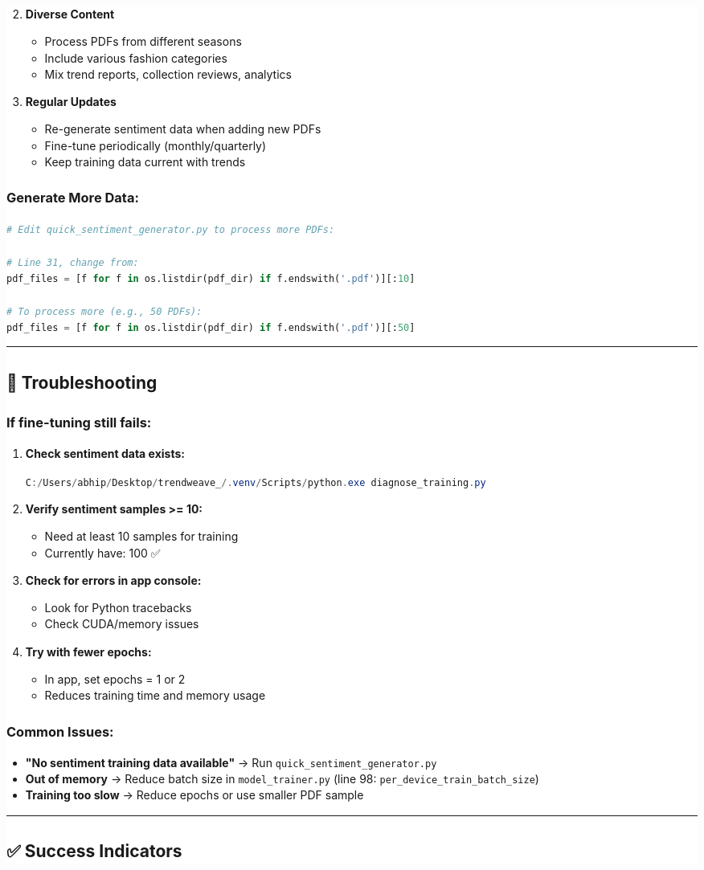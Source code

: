 2. **Diverse Content**
   - Process PDFs from different seasons
   - Include various fashion categories
   - Mix trend reports, collection reviews, analytics

3. **Regular Updates**
   - Re-generate sentiment data when adding new PDFs
   - Fine-tune periodically (monthly/quarterly)
   - Keep training data current with trends

### Generate More Data:

```python
# Edit quick_sentiment_generator.py to process more PDFs:

# Line 31, change from:
pdf_files = [f for f in os.listdir(pdf_dir) if f.endswith('.pdf')][:10]

# To process more (e.g., 50 PDFs):
pdf_files = [f for f in os.listdir(pdf_dir) if f.endswith('.pdf')][:50]
```

---

## 🐛 Troubleshooting

### If fine-tuning still fails:

1. **Check sentiment data exists:**
   ```powershell
   C:/Users/abhip/Desktop/trendweave_/.venv/Scripts/python.exe diagnose_training.py
   ```

2. **Verify sentiment samples >= 10:**
   - Need at least 10 samples for training
   - Currently have: 100 ✅

3. **Check for errors in app console:**
   - Look for Python tracebacks
   - Check CUDA/memory issues

4. **Try with fewer epochs:**
   - In app, set epochs = 1 or 2
   - Reduces training time and memory usage

### Common Issues:

- **"No sentiment training data available"** → Run `quick_sentiment_generator.py`
- **Out of memory** → Reduce batch size in `model_trainer.py` (line 98: `per_device_train_batch_size`)
- **Training too slow** → Reduce epochs or use smaller PDF sample

---

## ✅ Success Indicators
